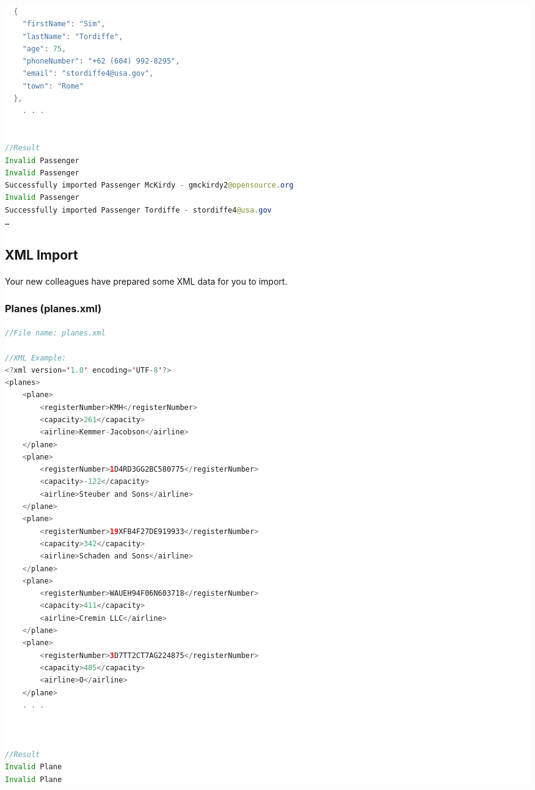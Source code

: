 ```java
  {
    "firstName": "Sim",
    "lastName": "Tordiffe",
    "age": 75,
    "phoneNumber": "+62 (604) 992-8295",
    "email": "stordiffe4@usa.gov",
    "town": "Rome"
  },
    . . .


//Result
Invalid Passenger
Invalid Passenger
Successfully imported Passenger McKirdy - gmckirdy2@opensource.org
Invalid Passenger
Successfully imported Passenger Tordiffe - stordiffe4@usa.gov
…
```

## XML Import

Your new colleagues have prepared some XML data for you to import.

### Planes (planes.xml)
```java
//File name: planes.xml

//XML Example:
<?xml version='1.0' encoding='UTF-8'?>
<planes>
    <plane>
        <registerNumber>KMH</registerNumber>
        <capacity>261</capacity>
        <airline>Kemmer-Jacobson</airline>
    </plane>
    <plane>
        <registerNumber>1D4RD3GG2BC580775</registerNumber>
        <capacity>-122</capacity>
        <airline>Steuber and Sons</airline>
    </plane>
    <plane>
        <registerNumber>19XFB4F27DE919933</registerNumber>
        <capacity>342</capacity>
        <airline>Schaden and Sons</airline>
    </plane>
    <plane>
        <registerNumber>WAUEH94F06N603718</registerNumber>
        <capacity>411</capacity>
        <airline>Cremin LLC</airline>
    </plane>
    <plane>
        <registerNumber>3D7TT2CT7AG224875</registerNumber>
        <capacity>485</capacity>
        <airline>O</airline>
    </plane>
    . . .



//Result
Invalid Plane
Invalid Plane
```